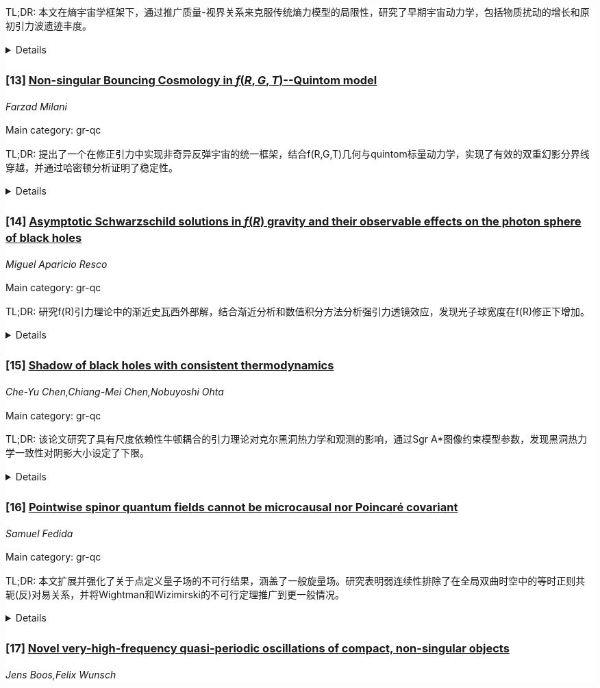 TL;DR: 本文在熵宇宙学框架下，通过推广质量-视界关系来克服传统熵力模型的局限性，研究了早期宇宙动力学，包括物质扰动的增长和原初引力波遗迹丰度。


<details><summary>Details</summary></details>


### [13] [Non-singular Bouncing Cosmology in $f(R,G,T)$--Quintom model](https://arxiv.org/abs/2510.00688)
*Farzad Milani*

Main category: gr-qc

TL;DR: 提出了一个在修正引力中实现非奇异反弹宇宙的统一框架，结合f(R,G,T)几何与quintom标量动力学，实现了有效的双重幻影分界线穿越，并通过哈密顿分析证明了稳定性。


<details><summary>Details</summary></details>


### [14] [Asymptotic Schwarzschild solutions in $f(R)$ gravity and their observable effects on the photon sphere of black holes](https://arxiv.org/abs/2510.00702)
*Miguel Aparicio Resco*

Main category: gr-qc

TL;DR: 研究f(R)引力理论中的渐近史瓦西外部解，结合渐近分析和数值积分方法分析强引力透镜效应，发现光子球宽度在f(R)修正下增加。


<details><summary>Details</summary></details>


### [15] [Shadow of black holes with consistent thermodynamics](https://arxiv.org/abs/2510.00708)
*Che-Yu Chen,Chiang-Mei Chen,Nobuyoshi Ohta*

Main category: gr-qc

TL;DR: 该论文研究了具有尺度依赖性牛顿耦合的引力理论对克尔黑洞热力学和观测的影响，通过Sgr A*图像约束模型参数，发现黑洞热力学一致性对阴影大小设定了下限。


<details><summary>Details</summary></details>


### [16] [Pointwise spinor quantum fields cannot be microcausal nor Poincaré covariant](https://arxiv.org/abs/2510.00786)
*Samuel Fedida*

Main category: gr-qc

TL;DR: 本文扩展并强化了关于点定义量子场的不可行结果，涵盖了一般旋量场。研究表明弱连续性排除了在全局双曲时空中的等时正则共轭(反)对易关系，并将Wightman和Wizimirski的不可行定理推广到更一般情况。


<details><summary>Details</summary></details>


### [17] [Novel very-high-frequency quasi-periodic oscillations of compact, non-singular objects](https://arxiv.org/abs/2510.00986)
*Jens Boos,Felix Wunsch*
